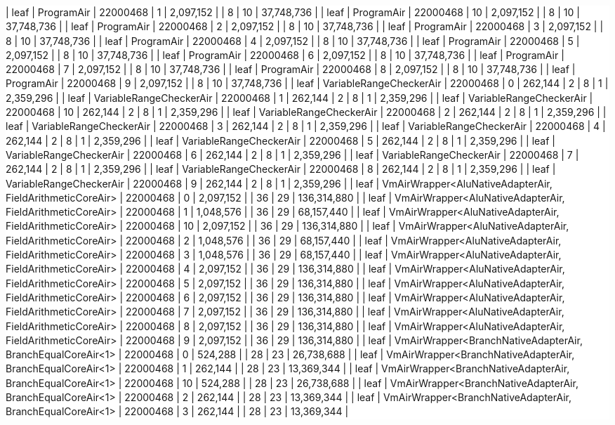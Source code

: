 | leaf | ProgramAir | 22000468 | 1 | 2,097,152 |  | 8 | 10 | 37,748,736 | 
| leaf | ProgramAir | 22000468 | 10 | 2,097,152 |  | 8 | 10 | 37,748,736 | 
| leaf | ProgramAir | 22000468 | 2 | 2,097,152 |  | 8 | 10 | 37,748,736 | 
| leaf | ProgramAir | 22000468 | 3 | 2,097,152 |  | 8 | 10 | 37,748,736 | 
| leaf | ProgramAir | 22000468 | 4 | 2,097,152 |  | 8 | 10 | 37,748,736 | 
| leaf | ProgramAir | 22000468 | 5 | 2,097,152 |  | 8 | 10 | 37,748,736 | 
| leaf | ProgramAir | 22000468 | 6 | 2,097,152 |  | 8 | 10 | 37,748,736 | 
| leaf | ProgramAir | 22000468 | 7 | 2,097,152 |  | 8 | 10 | 37,748,736 | 
| leaf | ProgramAir | 22000468 | 8 | 2,097,152 |  | 8 | 10 | 37,748,736 | 
| leaf | ProgramAir | 22000468 | 9 | 2,097,152 |  | 8 | 10 | 37,748,736 | 
| leaf | VariableRangeCheckerAir | 22000468 | 0 | 262,144 | 2 | 8 | 1 | 2,359,296 | 
| leaf | VariableRangeCheckerAir | 22000468 | 1 | 262,144 | 2 | 8 | 1 | 2,359,296 | 
| leaf | VariableRangeCheckerAir | 22000468 | 10 | 262,144 | 2 | 8 | 1 | 2,359,296 | 
| leaf | VariableRangeCheckerAir | 22000468 | 2 | 262,144 | 2 | 8 | 1 | 2,359,296 | 
| leaf | VariableRangeCheckerAir | 22000468 | 3 | 262,144 | 2 | 8 | 1 | 2,359,296 | 
| leaf | VariableRangeCheckerAir | 22000468 | 4 | 262,144 | 2 | 8 | 1 | 2,359,296 | 
| leaf | VariableRangeCheckerAir | 22000468 | 5 | 262,144 | 2 | 8 | 1 | 2,359,296 | 
| leaf | VariableRangeCheckerAir | 22000468 | 6 | 262,144 | 2 | 8 | 1 | 2,359,296 | 
| leaf | VariableRangeCheckerAir | 22000468 | 7 | 262,144 | 2 | 8 | 1 | 2,359,296 | 
| leaf | VariableRangeCheckerAir | 22000468 | 8 | 262,144 | 2 | 8 | 1 | 2,359,296 | 
| leaf | VariableRangeCheckerAir | 22000468 | 9 | 262,144 | 2 | 8 | 1 | 2,359,296 | 
| leaf | VmAirWrapper<AluNativeAdapterAir, FieldArithmeticCoreAir> | 22000468 | 0 | 2,097,152 |  | 36 | 29 | 136,314,880 | 
| leaf | VmAirWrapper<AluNativeAdapterAir, FieldArithmeticCoreAir> | 22000468 | 1 | 1,048,576 |  | 36 | 29 | 68,157,440 | 
| leaf | VmAirWrapper<AluNativeAdapterAir, FieldArithmeticCoreAir> | 22000468 | 10 | 2,097,152 |  | 36 | 29 | 136,314,880 | 
| leaf | VmAirWrapper<AluNativeAdapterAir, FieldArithmeticCoreAir> | 22000468 | 2 | 1,048,576 |  | 36 | 29 | 68,157,440 | 
| leaf | VmAirWrapper<AluNativeAdapterAir, FieldArithmeticCoreAir> | 22000468 | 3 | 1,048,576 |  | 36 | 29 | 68,157,440 | 
| leaf | VmAirWrapper<AluNativeAdapterAir, FieldArithmeticCoreAir> | 22000468 | 4 | 2,097,152 |  | 36 | 29 | 136,314,880 | 
| leaf | VmAirWrapper<AluNativeAdapterAir, FieldArithmeticCoreAir> | 22000468 | 5 | 2,097,152 |  | 36 | 29 | 136,314,880 | 
| leaf | VmAirWrapper<AluNativeAdapterAir, FieldArithmeticCoreAir> | 22000468 | 6 | 2,097,152 |  | 36 | 29 | 136,314,880 | 
| leaf | VmAirWrapper<AluNativeAdapterAir, FieldArithmeticCoreAir> | 22000468 | 7 | 2,097,152 |  | 36 | 29 | 136,314,880 | 
| leaf | VmAirWrapper<AluNativeAdapterAir, FieldArithmeticCoreAir> | 22000468 | 8 | 2,097,152 |  | 36 | 29 | 136,314,880 | 
| leaf | VmAirWrapper<AluNativeAdapterAir, FieldArithmeticCoreAir> | 22000468 | 9 | 2,097,152 |  | 36 | 29 | 136,314,880 | 
| leaf | VmAirWrapper<BranchNativeAdapterAir, BranchEqualCoreAir<1> | 22000468 | 0 | 524,288 |  | 28 | 23 | 26,738,688 | 
| leaf | VmAirWrapper<BranchNativeAdapterAir, BranchEqualCoreAir<1> | 22000468 | 1 | 262,144 |  | 28 | 23 | 13,369,344 | 
| leaf | VmAirWrapper<BranchNativeAdapterAir, BranchEqualCoreAir<1> | 22000468 | 10 | 524,288 |  | 28 | 23 | 26,738,688 | 
| leaf | VmAirWrapper<BranchNativeAdapterAir, BranchEqualCoreAir<1> | 22000468 | 2 | 262,144 |  | 28 | 23 | 13,369,344 | 
| leaf | VmAirWrapper<BranchNativeAdapterAir, BranchEqualCoreAir<1> | 22000468 | 3 | 262,144 |  | 28 | 23 | 13,369,344 | 